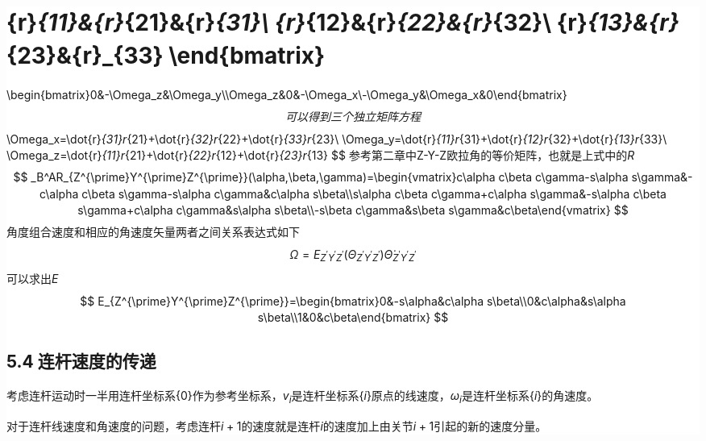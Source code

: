 {r}_{11}&{r}_{21}&{r}_{31}\\
{r}_{12}&{r}_{22}&{r}_{32}\\
{r}_{13}&{r}_{23}&{r}_{33}
\end{bmatrix}
=
\begin{bmatrix}0&-\Omega_z&\Omega_y\\\Omega_z&0&-\Omega_x\\-\Omega_y&\Omega_x&0\end{bmatrix}
$$
可以得到三个独立矩阵方程
$$
\Omega_x=\dot{r}_{31}r_{21}+\dot{r}_{32}r_{22}+\dot{r}_{33}r_{23}\\
\Omega_y=\dot{r}_{11}r_{31}+\dot{r}_{12}r_{32}+\dot{r}_{13}r_{33}\\
\Omega_z=\dot{r}_{11}r_{21}+\dot{r}_{22}r_{12}+\dot{r}_{23}r_{13}
$$
参考第二章中Z-Y-Z欧拉角的等价矩阵，也就是上式中的$R$
$$
_B^AR_{Z^{\prime}Y^{\prime}Z^{\prime}}(\alpha,\beta,\gamma)=\begin{vmatrix}c\alpha c\beta c\gamma-s\alpha s\gamma&-c\alpha c\beta s\gamma-s\alpha c\gamma&c\alpha s\beta\\s\alpha c\beta c\gamma+c\alpha s\gamma&-s\alpha c\beta s\gamma+c\alpha c\gamma&s\alpha s\beta\\-s\beta c\gamma&s\beta s\gamma&c\beta\end{vmatrix}
$$
角度组合速度和相应的角速度矢量两者之间关系表达式如下
$$
\Omega=E_{Z^{\prime}Y^{\prime}Z^{\prime}}(\Theta_{Z^{\prime}Y^{\prime}Z^{\prime}})\dot{\Theta}_{Z^{\prime}Y^{\prime}Z^{\prime}}
$$
可以求出$E$
$$
E_{Z^{\prime}Y^{\prime}Z^{\prime}}=\begin{bmatrix}0&-s\alpha&c\alpha s\beta\\0&c\alpha&s\alpha s\beta\\1&0&c\beta\end{bmatrix}
$$

## 5.4 连杆速度的传递

考虑连杆运动时一半用连杆坐标系$\{0\}$作为参考坐标系，$v_i$是连杆坐标系$\{i\}$原点的线速度，$\omega_i$是连杆坐标系$\{i\}$的角速度。

对于连杆线速度和角速度的问题，考虑连杆$i+1$的速度就是连杆$i$的速度加上由关节$i+1$引起的新的速度分量。
